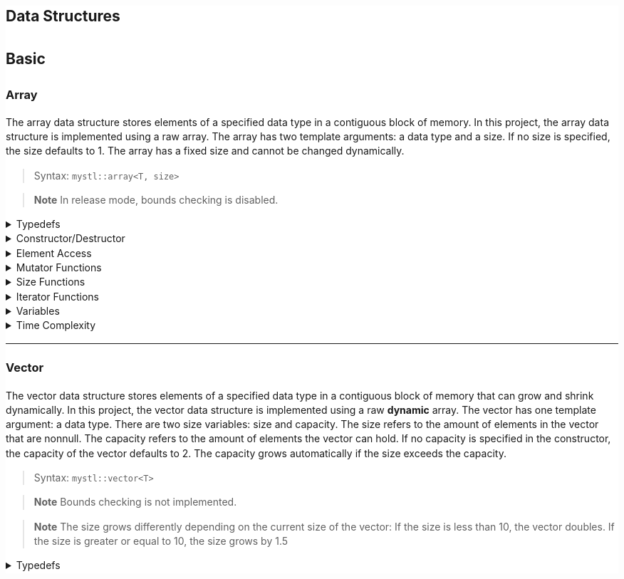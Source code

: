 

## __Data Structures__ ##

## __Basic__ ##


### __Array__ ###

The array data structure stores elements of a specified data type in a contiguous block of memory. In this project, the array data structure is implemented using a raw array. The array has two template arguments: a data type and a size. If no size is specified, the size defaults to 1. The array has a fixed size and cannot be changed dynamically.

> Syntax: `mystl::array<T, size>`

> **Note** 
> In release mode, bounds checking is disabled.

<details><summary>Typedefs</summary></details>

<details><summary>Constructor/Destructor</summary></details>

<details><summary>Element Access</summary></details>

<details><summary>Mutator Functions</summary></details>

<details><summary>Size Functions</summary></details>

<details><summary>Iterator Functions</summary></details>

<details><summary>Variables</summary></details>

<details><summary>Time Complexity</summary></details>


- - - -


### __Vector__ ###

The vector data structure stores elements of a specified data type in a contiguous block of memory that can grow and shrink dynamically. In this project, the vector data structure is implemented using a raw __dynamic__ array. The vector has one template argument: a data type. There are two size variables: size and capacity. The size refers to the amount of elements in the vector that are nonnull. The capacity refers to the amount of elements the vector can hold. If no capacity is specified in the constructor, the capacity of the vector defaults to 2. The capacity grows automatically if the size exceeds the capacity.

> Syntax: `mystl::vector<T>`

> **Note** 
> Bounds checking is not implemented.

> **Note**
> The size grows differently depending on the current size of the vector: If the size is less than 10, the vector doubles. If the size is greater or equal to 10, the size grows by 1.5 

<details><summary>Typedefs</summary></details>
